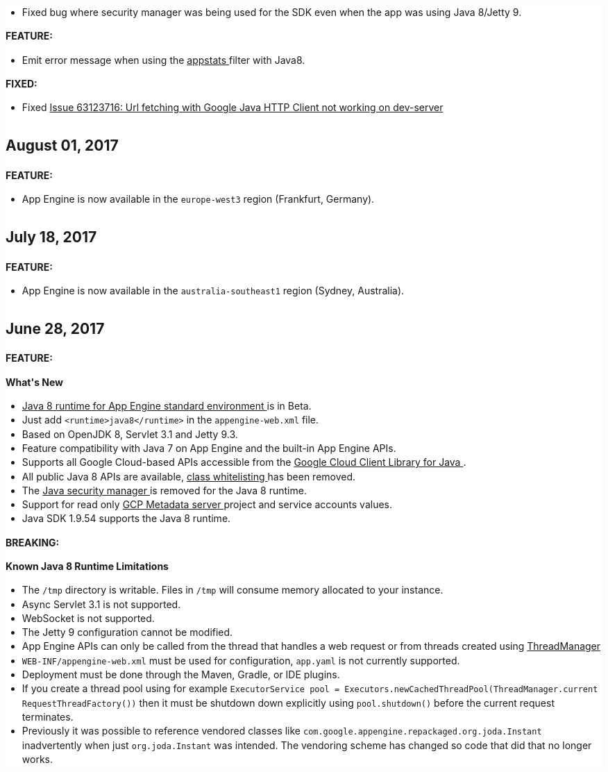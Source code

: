   * Fixed bug where security manager was being used for the SDK even when the app was using Java 8/Jetty 9. 

**FEATURE:**

  * Emit error message when using the [ appstats ](https://cloud.google.com/appengine/docs/standard/java/tools/appstats?hl=zh-cn) filter with Java8. 

**FIXED:**

  * Fixed [ Issue 63123716: Url fetching with Google Java HTTP Client not working on dev-server ](https://issuetracker.google.com/issues/63123716?hl=zh-cn)

##  August 01, 2017

**FEATURE:**

  * App Engine is now available in the ` europe-west3 ` region (Frankfurt, Germany). 

##  July 18, 2017

**FEATURE:**

  * App Engine is now available in the ` australia-southeast1 ` region (Sydney, Australia). 

##  June 28, 2017

**FEATURE:**

**What's New**

  * [ Java 8 runtime for App Engine standard environment ](https://cloud.google.com/appengine/docs/standard/java/runtime-java8?hl=zh-cn) is in Beta. 
  * Just add ` <runtime>java8</runtime> ` in the ` appengine-web.xml ` file. 
  * Based on OpenJDK 8, Servlet 3.1 and Jetty 9.3. 
  * Feature compatibility with Java 7 on App Engine and the built-in App Engine APIs. 
  * Supports all Google Cloud-based APIs accessible from the [ Google Cloud Client Library for Java ](https://googleapis.github.io/google-cloud-java/google-cloud-clients/) . 
  * All public Java 8 APIs are available, [ class whitelisting ](https://cloud.google.com/appengine/docs/standard/java/jrewhitelist?hl=zh-cn) has been removed. 
  * The [ Java security manager ](https://docs.oracle.com/javase/7/docs/api/java/lang/SecurityManager.html) is removed for the Java 8 runtime. 
  * Support for read only [ GCP Metadata server ](https://cloud.google.com/compute/docs/storing-retrieving-metadata?hl=zh-cn) project and service accounts values. 
  * Java SDK 1.9.54 supports the Java 8 runtime. 

**BREAKING:**

**Known Java 8 Runtime Limitations**

  * The ` /tmp ` directory is writable. Files in ` /tmp ` will consume memory allocated to your instance. 
  * Async Servlet 3.1 is not supported. 
  * WebSocket is not supported. 
  * The Jetty 9 configuration cannot be modified. 
  * App Engine APIs can only be called from the thread that handles a web request or from threads created using [ ThreadManager ](https://cloud.google.com/appengine/docs/standard/java/javadoc/com/google/appengine/api/ThreadManager?hl=zh-cn)
  * ` WEB-INF/appengine-web.xml ` must be used for configuration, ` app.yaml ` is not currently supported. 
  * Deployment must be done through the Maven, Gradle, or IDE plugins. 
  * If you create a thread pool using for example ` ExecutorService pool = Executors.newCachedThreadPool(ThreadManager.currentRequestThreadFactory()) ` then it must be shutdown down explicitly using ` pool.shutdown() ` before the current request terminates. 
  * Previously it was possible to reference vendored classes like ` com.google.appengine.repackaged.org.joda.Instant ` inadvertently when just ` org.joda.Instant ` was intended. The vendoring scheme has changed so code that did that no longer works. 